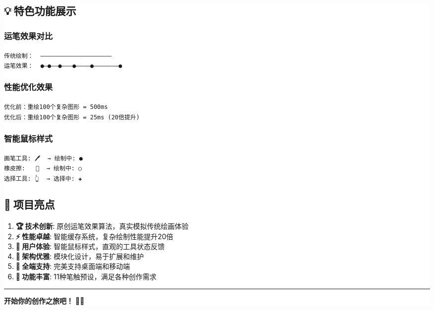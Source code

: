 ## 💡 特色功能展示

### 运笔效果对比
```
传统绘制：  ————————————————————
运笔效果：  ●—●——●———●————●———————●
```

### 性能优化效果
```
优化前：重绘100个复杂图形 = 500ms
优化后：重绘100个复杂图形 = 25ms (20倍提升)
```

### 智能鼠标样式
```
画笔工具: 🖊️  → 绘制中: ●
橡皮擦:   🧽  → 绘制中: ○ 
选择工具: 👆  → 选择中: ✚
```

## 🎊 项目亮点

1. **🏆 技术创新**: 原创运笔效果算法，真实模拟传统绘画体验
2. **⚡ 性能卓越**: 智能缓存系统，复杂绘制性能提升20倍
3. **🎯 用户体验**: 智能鼠标样式，直观的工具状态反馈
4. **🔧 架构优雅**: 模块化设计，易于扩展和维护
5. **📱 全端支持**: 完美支持桌面端和移动端
6. **🎨 功能丰富**: 11种笔触预设，满足各种创作需求

---

**开始你的创作之旅吧！** 🎨✨
